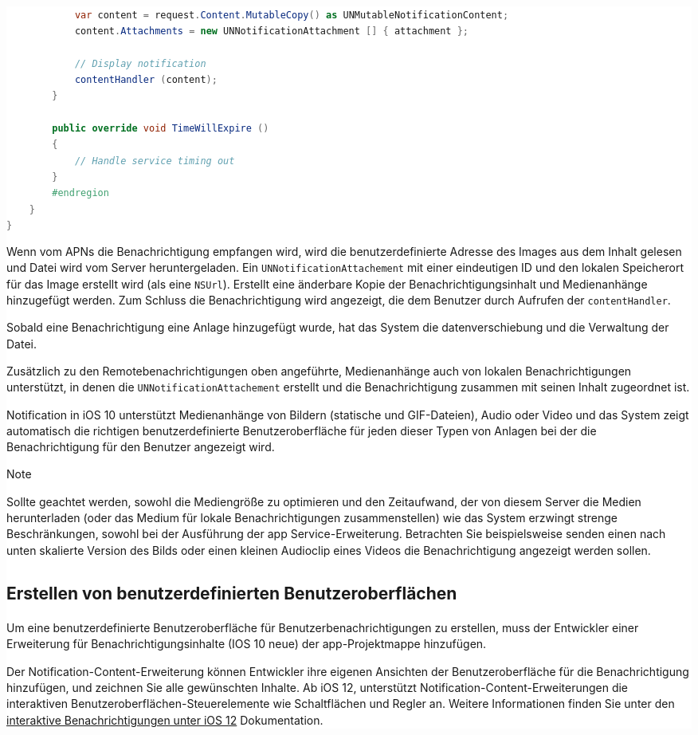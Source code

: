 ```csharp
            var content = request.Content.MutableCopy() as UNMutableNotificationContent;
            content.Attachments = new UNNotificationAttachment [] { attachment };

            // Display notification
            contentHandler (content);
        }

        public override void TimeWillExpire ()
        {
            // Handle service timing out
        }
        #endregion
    }
}
```

Wenn vom APNs die Benachrichtigung empfangen wird, wird die benutzerdefinierte Adresse des Images aus dem Inhalt gelesen und Datei wird vom Server heruntergeladen. Ein `UNNotificationAttachement` mit einer eindeutigen ID und den lokalen Speicherort für das Image erstellt wird (als eine `NSUrl`). Erstellt eine änderbare Kopie der Benachrichtigungsinhalt und Medienanhänge hinzugefügt werden. Zum Schluss die Benachrichtigung wird angezeigt, die dem Benutzer durch Aufrufen der `contentHandler`.

Sobald eine Benachrichtigung eine Anlage hinzugefügt wurde, hat das System die datenverschiebung und die Verwaltung der Datei.

Zusätzlich zu den Remotebenachrichtigungen oben angeführte, Medienanhänge auch von lokalen Benachrichtigungen unterstützt, in denen die `UNNotificationAttachement` erstellt und die Benachrichtigung zusammen mit seinen Inhalt zugeordnet ist.

Notification in iOS 10 unterstützt Medienanhänge von Bildern (statische und GIF-Dateien), Audio oder Video und das System zeigt automatisch die richtigen benutzerdefinierte Benutzeroberfläche für jeden dieser Typen von Anlagen bei der die Benachrichtigung für den Benutzer angezeigt wird.

> [!NOTE]
> Sollte geachtet werden, sowohl die Mediengröße zu optimieren und den Zeitaufwand, der von diesem Server die Medien herunterladen (oder das Medium für lokale Benachrichtigungen zusammenstellen) wie das System erzwingt strenge Beschränkungen, sowohl bei der Ausführung der app Service-Erweiterung. Betrachten Sie beispielsweise senden einen nach unten skalierte Version des Bilds oder einen kleinen Audioclip eines Videos die Benachrichtigung angezeigt werden sollen.

## <a name="creating-custom-user-interfaces"></a>Erstellen von benutzerdefinierten Benutzeroberflächen

Um eine benutzerdefinierte Benutzeroberfläche für Benutzerbenachrichtigungen zu erstellen, muss der Entwickler einer Erweiterung für Benachrichtigungsinhalte (IOS 10 neue) der app-Projektmappe hinzufügen.

Der Notification-Content-Erweiterung können Entwickler ihre eigenen Ansichten der Benutzeroberfläche für die Benachrichtigung hinzufügen, und zeichnen Sie alle gewünschten Inhalte. Ab iOS 12, unterstützt Notification-Content-Erweiterungen die interaktiven Benutzeroberflächen-Steuerelemente wie Schaltflächen und Regler an. Weitere Informationen finden Sie unter den [interaktive Benachrichtigungen unter iOS 12](~/ios/platform/introduction-to-ios12/notifications/interactive.md) Dokumentation.
